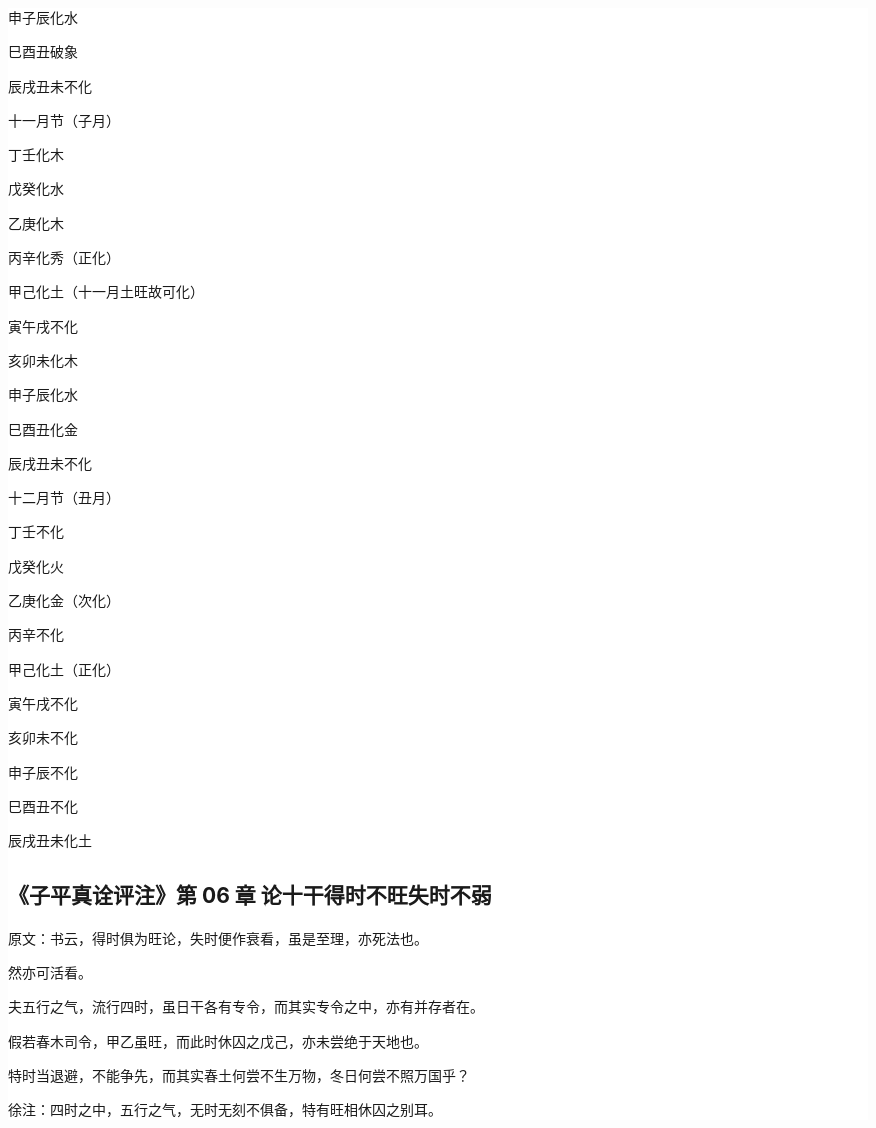申子辰化水

巳酉丑破象

辰戌丑未不化

十一月节（子月）

丁壬化木

戊癸化水

乙庚化木

丙辛化秀（正化）

甲己化土（十一月土旺故可化）

寅午戌不化

亥卯未化木

申子辰化水

巳酉丑化金

辰戌丑未不化

十二月节（丑月）

丁壬不化

戊癸化火

乙庚化金（次化）

丙辛不化

甲己化土（正化）

寅午戌不化

亥卯未不化

申子辰不化

巳酉丑不化

辰戌丑未化土

## 《子平真诠评注》第 06 章 论十干得时不旺失时不弱

原文：书云，得时俱为旺论，失时便作衰看，虽是至理，亦死法也。

然亦可活看。

夫五行之气，流行四时，虽日干各有专令，而其实专令之中，亦有并存者在。

假若春木司令，甲乙虽旺，而此时休囚之戊己，亦未尝绝于天地也。

特时当退避，不能争先，而其实春土何尝不生万物，冬日何尝不照万国乎？

徐注：四时之中，五行之气，无时无刻不俱备，特有旺相休囚之别耳。
